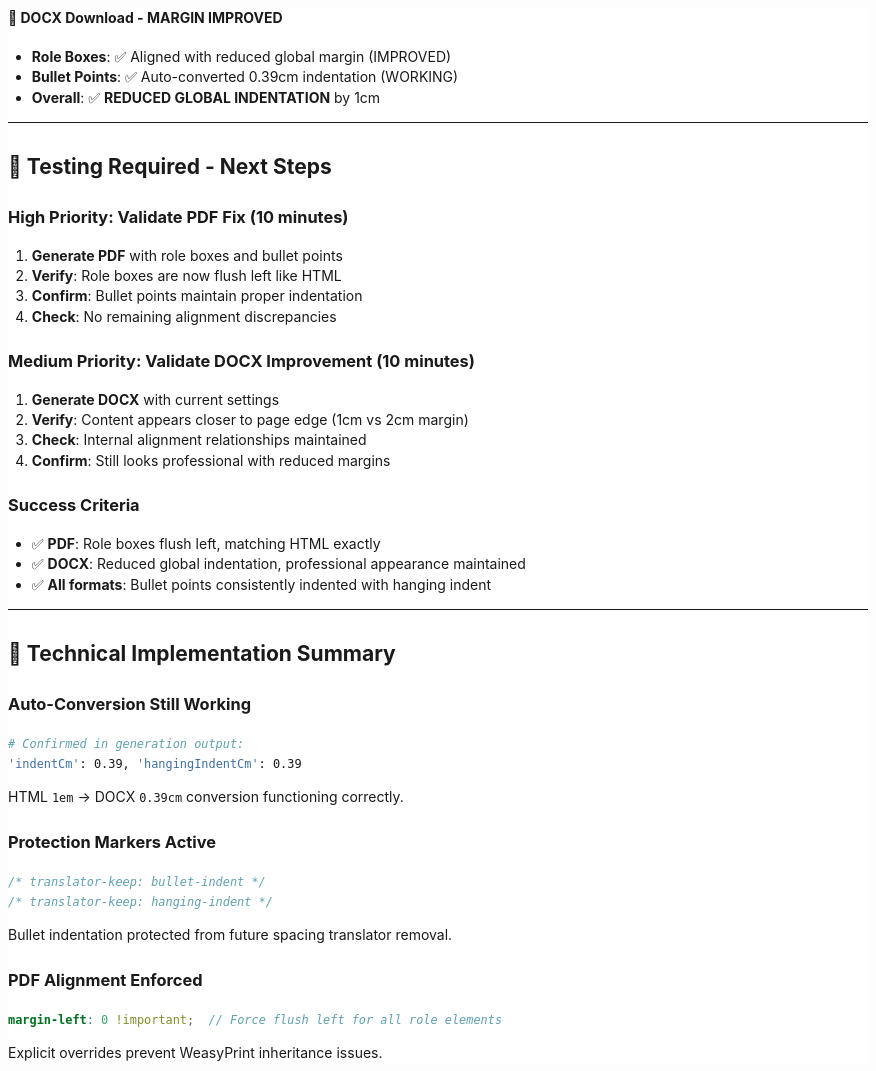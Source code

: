#### **🔄 DOCX Download - MARGIN IMPROVED**  
- **Role Boxes**: ✅ Aligned with reduced global margin (IMPROVED)
- **Bullet Points**: ✅ Auto-converted 0.39cm indentation (WORKING)
- **Overall**: ✅ **REDUCED GLOBAL INDENTATION** by 1cm

---

## 🧪 **Testing Required - Next Steps**

### **High Priority: Validate PDF Fix (10 minutes)**
1. **Generate PDF** with role boxes and bullet points
2. **Verify**: Role boxes are now flush left like HTML
3. **Confirm**: Bullet points maintain proper indentation
4. **Check**: No remaining alignment discrepancies

### **Medium Priority: Validate DOCX Improvement (10 minutes)**
1. **Generate DOCX** with current settings
2. **Verify**: Content appears closer to page edge (1cm vs 2cm margin)
3. **Check**: Internal alignment relationships maintained
4. **Confirm**: Still looks professional with reduced margins

### **Success Criteria**
- ✅ **PDF**: Role boxes flush left, matching HTML exactly
- ✅ **DOCX**: Reduced global indentation, professional appearance maintained
- ✅ **All formats**: Bullet points consistently indented with hanging indent

---

## 🔧 **Technical Implementation Summary**

### **Auto-Conversion Still Working**
```bash
# Confirmed in generation output:
'indentCm': 0.39, 'hangingIndentCm': 0.39
```
HTML `1em` → DOCX `0.39cm` conversion functioning correctly.

### **Protection Markers Active**
```scss
/* translator-keep: bullet-indent */
/* translator-keep: hanging-indent */
```
Bullet indentation protected from future spacing translator removal.

### **PDF Alignment Enforced**
```scss
margin-left: 0 !important;  // Force flush left for all role elements
```
Explicit overrides prevent WeasyPrint inheritance issues.
